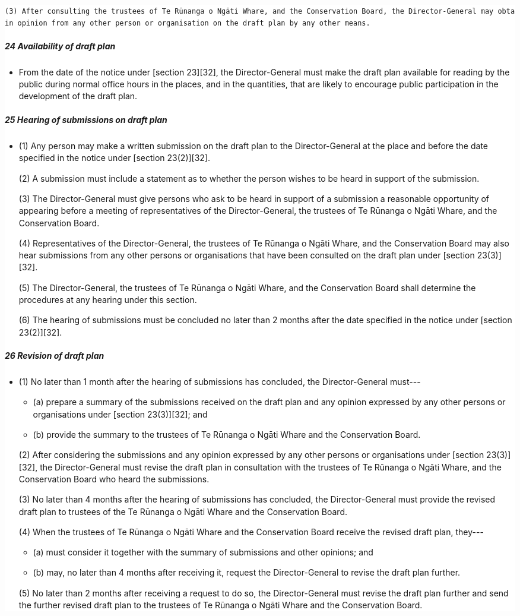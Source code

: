     (3) After consulting the trustees of Te Rūnanga o Ngāti Whare, and the Conservation Board, the Director-General may obtain opinion from any other person or organisation on the draft plan by any other means.

##### 24 Availability of draft plan
    
*   From the date of the notice under [section 23][32], the Director-General must make the draft plan available for reading by the public during normal office hours in the places, and in the quantities, that are likely to encourage public participation in the development of the draft plan.

##### 25 Hearing of submissions on draft plan
    
*   (1) Any person may make a written submission on the draft plan to the Director-General at the place and before the date specified in the notice under [section 23(2)][32].
    
    (2) A submission must include a statement as to whether the person wishes to be heard in support of the submission.
    
    (3) The Director-General must give persons who ask to be heard in support of a submission a reasonable opportunity of appearing before a meeting of representatives of the Director-General, the trustees of Te Rūnanga o Ngāti Whare, and the Conservation Board.
    
    (4) Representatives of the Director-General, the trustees of Te Rūnanga o Ngāti Whare, and the Conservation Board may also hear submissions from any other persons or organisations that have been consulted on the draft plan under [section 23(3)][32]. 
    
    (5) The Director-General, the trustees of Te Rūnanga o Ngāti Whare, and the Conservation Board shall determine the procedures at any hearing under this section.
    
    (6) The hearing of submissions must be concluded no later than 2 months after the date specified in the notice under [section 23(2)][32].

##### 26 Revision of draft plan
    
*   (1) No later than 1 month after the hearing of submissions has concluded, the Director-General must---
        
    *   (a) prepare a summary of the submissions received on the draft plan and any opinion expressed by any other persons or organisations under [section 23(3)][32]; and
    
    *   (b) provide the summary to the trustees of Te Rūnanga o Ngāti Whare and the Conservation Board.
    
    (2) After considering the submissions and any opinion expressed by any other persons or organisations under [section 23(3)][32], the Director-General must revise the draft plan in consultation with the trustees of Te Rūnanga o Ngāti Whare, and the Conservation Board who heard the submissions.
    
    (3) No later than 4 months after the hearing of submissions has concluded, the Director-General must provide the revised draft plan to trustees of the Te Rūnanga o Ngāti Whare and the Conservation Board.
    
    (4) When the trustees of Te Rūnanga o Ngāti Whare and the Conservation Board receive the revised draft plan, they---
        
    *   (a) must consider it together with the summary of submissions and other opinions; and
    
    *   (b) may, no later than 4 months after receiving it, request the Director-General to revise the draft plan further.
    
    (5) No later than 2 months after receiving a request to do so, the Director-General must revise the draft plan further and send the further revised draft plan to the trustees of Te Rūnanga o Ngāti Whare and the Conservation Board.
    
